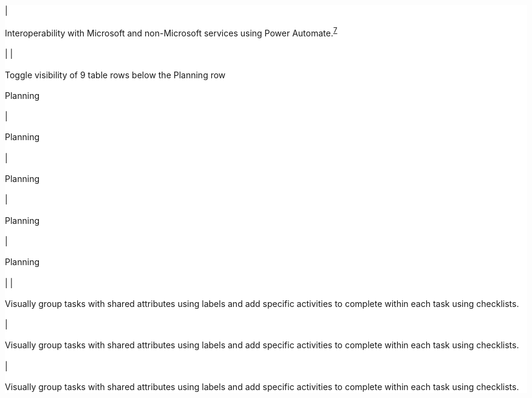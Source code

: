  | 

Interoperability with Microsoft and non-Microsoft services using Power Automate.<sup><a aria-label="Footnote 7" href="https://www.microsoft.com/en-us/microsoft-365/planner/microsoft-planner-plans-and-pricing#footnote7" class="ms-rte-link">7</a></sup>

 |
| 

Toggle visibility of 9 table rows below the Planning row

Planning







 | 

Planning

 | 

Planning

 | 

Planning

 | 

Planning

 |
| 

Visually group tasks with shared attributes using labels and add specific activities to complete within each task using checklists.







 | 

Visually group tasks with shared attributes using labels and add specific activities to complete within each task using checklists.

 | 

Visually group tasks with shared attributes using labels and add specific activities to complete within each task using checklists.
